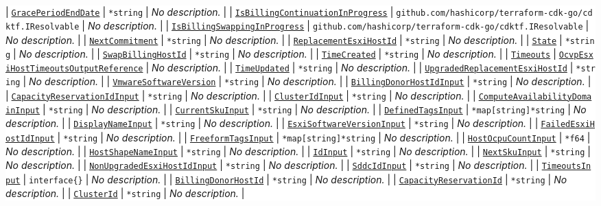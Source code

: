 | <code><a href="#rhizo-co-terraform-provider-oci.ocvpEsxiHost.OcvpEsxiHost.property.gracePeriodEndDate">GracePeriodEndDate</a></code> | <code>*string</code> | *No description.* |
| <code><a href="#rhizo-co-terraform-provider-oci.ocvpEsxiHost.OcvpEsxiHost.property.isBillingContinuationInProgress">IsBillingContinuationInProgress</a></code> | <code>github.com/hashicorp/terraform-cdk-go/cdktf.IResolvable</code> | *No description.* |
| <code><a href="#rhizo-co-terraform-provider-oci.ocvpEsxiHost.OcvpEsxiHost.property.isBillingSwappingInProgress">IsBillingSwappingInProgress</a></code> | <code>github.com/hashicorp/terraform-cdk-go/cdktf.IResolvable</code> | *No description.* |
| <code><a href="#rhizo-co-terraform-provider-oci.ocvpEsxiHost.OcvpEsxiHost.property.nextCommitment">NextCommitment</a></code> | <code>*string</code> | *No description.* |
| <code><a href="#rhizo-co-terraform-provider-oci.ocvpEsxiHost.OcvpEsxiHost.property.replacementEsxiHostId">ReplacementEsxiHostId</a></code> | <code>*string</code> | *No description.* |
| <code><a href="#rhizo-co-terraform-provider-oci.ocvpEsxiHost.OcvpEsxiHost.property.state">State</a></code> | <code>*string</code> | *No description.* |
| <code><a href="#rhizo-co-terraform-provider-oci.ocvpEsxiHost.OcvpEsxiHost.property.swapBillingHostId">SwapBillingHostId</a></code> | <code>*string</code> | *No description.* |
| <code><a href="#rhizo-co-terraform-provider-oci.ocvpEsxiHost.OcvpEsxiHost.property.timeCreated">TimeCreated</a></code> | <code>*string</code> | *No description.* |
| <code><a href="#rhizo-co-terraform-provider-oci.ocvpEsxiHost.OcvpEsxiHost.property.timeouts">Timeouts</a></code> | <code><a href="#rhizo-co-terraform-provider-oci.ocvpEsxiHost.OcvpEsxiHostTimeoutsOutputReference">OcvpEsxiHostTimeoutsOutputReference</a></code> | *No description.* |
| <code><a href="#rhizo-co-terraform-provider-oci.ocvpEsxiHost.OcvpEsxiHost.property.timeUpdated">TimeUpdated</a></code> | <code>*string</code> | *No description.* |
| <code><a href="#rhizo-co-terraform-provider-oci.ocvpEsxiHost.OcvpEsxiHost.property.upgradedReplacementEsxiHostId">UpgradedReplacementEsxiHostId</a></code> | <code>*string</code> | *No description.* |
| <code><a href="#rhizo-co-terraform-provider-oci.ocvpEsxiHost.OcvpEsxiHost.property.vmwareSoftwareVersion">VmwareSoftwareVersion</a></code> | <code>*string</code> | *No description.* |
| <code><a href="#rhizo-co-terraform-provider-oci.ocvpEsxiHost.OcvpEsxiHost.property.billingDonorHostIdInput">BillingDonorHostIdInput</a></code> | <code>*string</code> | *No description.* |
| <code><a href="#rhizo-co-terraform-provider-oci.ocvpEsxiHost.OcvpEsxiHost.property.capacityReservationIdInput">CapacityReservationIdInput</a></code> | <code>*string</code> | *No description.* |
| <code><a href="#rhizo-co-terraform-provider-oci.ocvpEsxiHost.OcvpEsxiHost.property.clusterIdInput">ClusterIdInput</a></code> | <code>*string</code> | *No description.* |
| <code><a href="#rhizo-co-terraform-provider-oci.ocvpEsxiHost.OcvpEsxiHost.property.computeAvailabilityDomainInput">ComputeAvailabilityDomainInput</a></code> | <code>*string</code> | *No description.* |
| <code><a href="#rhizo-co-terraform-provider-oci.ocvpEsxiHost.OcvpEsxiHost.property.currentSkuInput">CurrentSkuInput</a></code> | <code>*string</code> | *No description.* |
| <code><a href="#rhizo-co-terraform-provider-oci.ocvpEsxiHost.OcvpEsxiHost.property.definedTagsInput">DefinedTagsInput</a></code> | <code>*map[string]*string</code> | *No description.* |
| <code><a href="#rhizo-co-terraform-provider-oci.ocvpEsxiHost.OcvpEsxiHost.property.displayNameInput">DisplayNameInput</a></code> | <code>*string</code> | *No description.* |
| <code><a href="#rhizo-co-terraform-provider-oci.ocvpEsxiHost.OcvpEsxiHost.property.esxiSoftwareVersionInput">EsxiSoftwareVersionInput</a></code> | <code>*string</code> | *No description.* |
| <code><a href="#rhizo-co-terraform-provider-oci.ocvpEsxiHost.OcvpEsxiHost.property.failedEsxiHostIdInput">FailedEsxiHostIdInput</a></code> | <code>*string</code> | *No description.* |
| <code><a href="#rhizo-co-terraform-provider-oci.ocvpEsxiHost.OcvpEsxiHost.property.freeformTagsInput">FreeformTagsInput</a></code> | <code>*map[string]*string</code> | *No description.* |
| <code><a href="#rhizo-co-terraform-provider-oci.ocvpEsxiHost.OcvpEsxiHost.property.hostOcpuCountInput">HostOcpuCountInput</a></code> | <code>*f64</code> | *No description.* |
| <code><a href="#rhizo-co-terraform-provider-oci.ocvpEsxiHost.OcvpEsxiHost.property.hostShapeNameInput">HostShapeNameInput</a></code> | <code>*string</code> | *No description.* |
| <code><a href="#rhizo-co-terraform-provider-oci.ocvpEsxiHost.OcvpEsxiHost.property.idInput">IdInput</a></code> | <code>*string</code> | *No description.* |
| <code><a href="#rhizo-co-terraform-provider-oci.ocvpEsxiHost.OcvpEsxiHost.property.nextSkuInput">NextSkuInput</a></code> | <code>*string</code> | *No description.* |
| <code><a href="#rhizo-co-terraform-provider-oci.ocvpEsxiHost.OcvpEsxiHost.property.nonUpgradedEsxiHostIdInput">NonUpgradedEsxiHostIdInput</a></code> | <code>*string</code> | *No description.* |
| <code><a href="#rhizo-co-terraform-provider-oci.ocvpEsxiHost.OcvpEsxiHost.property.sddcIdInput">SddcIdInput</a></code> | <code>*string</code> | *No description.* |
| <code><a href="#rhizo-co-terraform-provider-oci.ocvpEsxiHost.OcvpEsxiHost.property.timeoutsInput">TimeoutsInput</a></code> | <code>interface{}</code> | *No description.* |
| <code><a href="#rhizo-co-terraform-provider-oci.ocvpEsxiHost.OcvpEsxiHost.property.billingDonorHostId">BillingDonorHostId</a></code> | <code>*string</code> | *No description.* |
| <code><a href="#rhizo-co-terraform-provider-oci.ocvpEsxiHost.OcvpEsxiHost.property.capacityReservationId">CapacityReservationId</a></code> | <code>*string</code> | *No description.* |
| <code><a href="#rhizo-co-terraform-provider-oci.ocvpEsxiHost.OcvpEsxiHost.property.clusterId">ClusterId</a></code> | <code>*string</code> | *No description.* |